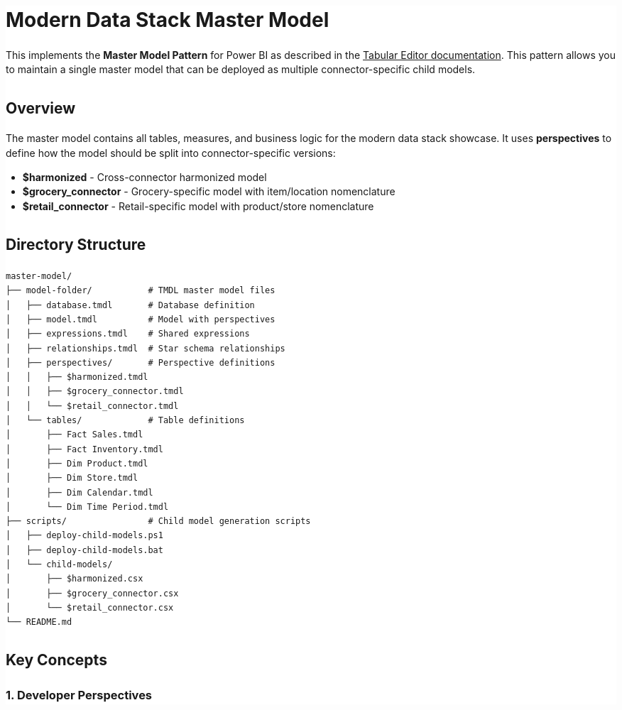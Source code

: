 # Modern Data Stack Master Model

This implements the **Master Model Pattern** for Power BI as described in the [Tabular Editor documentation](https://docs.tabulareditor.com/te2/Master-model-pattern.html). This pattern allows you to maintain a single master model that can be deployed as multiple connector-specific child models.

## Overview

The master model contains all tables, measures, and business logic for the modern data stack showcase. It uses **perspectives** to define how the model should be split into connector-specific versions:

- **$harmonized** - Cross-connector harmonized model
- **$grocery_connector** - Grocery-specific model with item/location nomenclature  
- **$retail_connector** - Retail-specific model with product/store nomenclature

## Directory Structure

```
master-model/
├── model-folder/           # TMDL master model files
│   ├── database.tmdl       # Database definition
│   ├── model.tmdl          # Model with perspectives
│   ├── expressions.tmdl    # Shared expressions
│   ├── relationships.tmdl  # Star schema relationships
│   ├── perspectives/       # Perspective definitions
│   │   ├── $harmonized.tmdl
│   │   ├── $grocery_connector.tmdl
│   │   └── $retail_connector.tmdl
│   └── tables/             # Table definitions
│       ├── Fact Sales.tmdl
│       ├── Fact Inventory.tmdl
│       ├── Dim Product.tmdl
│       ├── Dim Store.tmdl
│       ├── Dim Calendar.tmdl
│       └── Dim Time Period.tmdl
├── scripts/                # Child model generation scripts
│   ├── deploy-child-models.ps1
│   ├── deploy-child-models.bat
│   └── child-models/
│       ├── $harmonized.csx
│       ├── $grocery_connector.csx
│       └── $retail_connector.csx
└── README.md
```

## Key Concepts

### 1. Developer Perspectives
